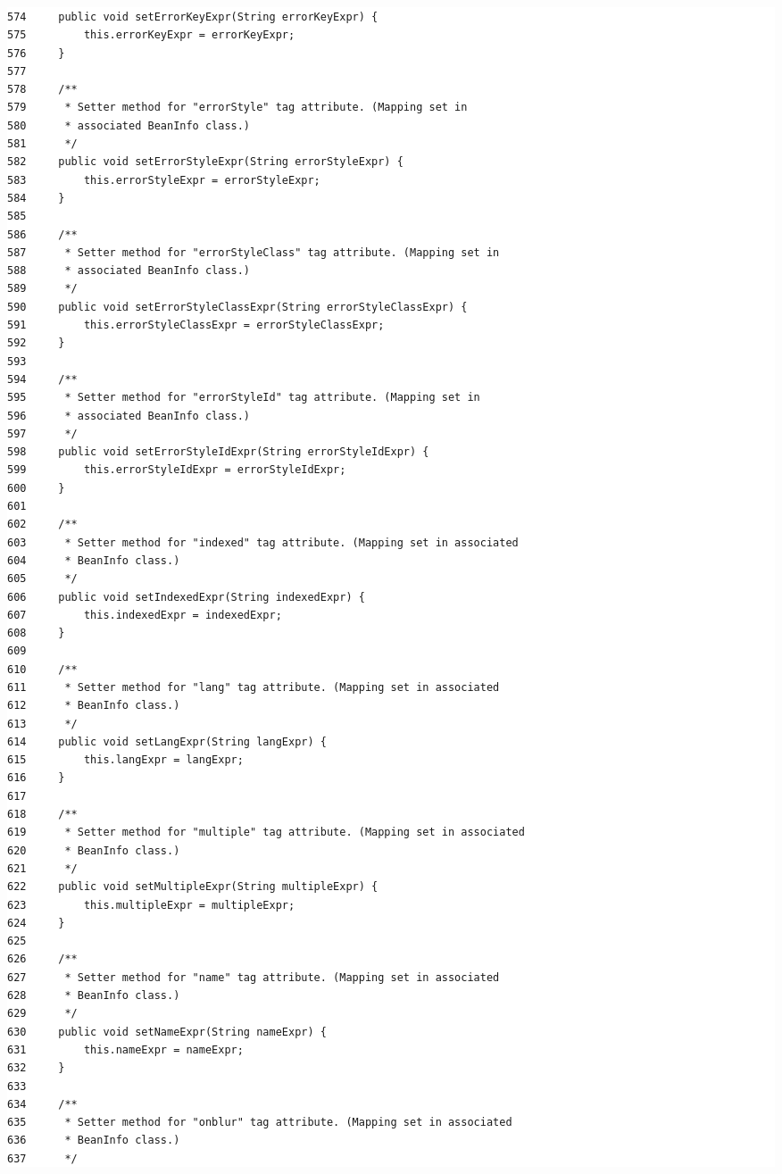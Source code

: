     574     public void setErrorKeyExpr(String errorKeyExpr) {
    575         this.errorKeyExpr = errorKeyExpr;
    576     }
    577 
    578     /**
    579      * Setter method for "errorStyle" tag attribute. (Mapping set in
    580      * associated BeanInfo class.)
    581      */
    582     public void setErrorStyleExpr(String errorStyleExpr) {
    583         this.errorStyleExpr = errorStyleExpr;
    584     }
    585 
    586     /**
    587      * Setter method for "errorStyleClass" tag attribute. (Mapping set in
    588      * associated BeanInfo class.)
    589      */
    590     public void setErrorStyleClassExpr(String errorStyleClassExpr) {
    591         this.errorStyleClassExpr = errorStyleClassExpr;
    592     }
    593 
    594     /**
    595      * Setter method for "errorStyleId" tag attribute. (Mapping set in
    596      * associated BeanInfo class.)
    597      */
    598     public void setErrorStyleIdExpr(String errorStyleIdExpr) {
    599         this.errorStyleIdExpr = errorStyleIdExpr;
    600     }
    601 
    602     /**
    603      * Setter method for "indexed" tag attribute. (Mapping set in associated
    604      * BeanInfo class.)
    605      */
    606     public void setIndexedExpr(String indexedExpr) {
    607         this.indexedExpr = indexedExpr;
    608     }
    609 
    610     /**
    611      * Setter method for "lang" tag attribute. (Mapping set in associated
    612      * BeanInfo class.)
    613      */
    614     public void setLangExpr(String langExpr) {
    615         this.langExpr = langExpr;
    616     }
    617 
    618     /**
    619      * Setter method for "multiple" tag attribute. (Mapping set in associated
    620      * BeanInfo class.)
    621      */
    622     public void setMultipleExpr(String multipleExpr) {
    623         this.multipleExpr = multipleExpr;
    624     }
    625 
    626     /**
    627      * Setter method for "name" tag attribute. (Mapping set in associated
    628      * BeanInfo class.)
    629      */
    630     public void setNameExpr(String nameExpr) {
    631         this.nameExpr = nameExpr;
    632     }
    633 
    634     /**
    635      * Setter method for "onblur" tag attribute. (Mapping set in associated
    636      * BeanInfo class.)
    637      */
